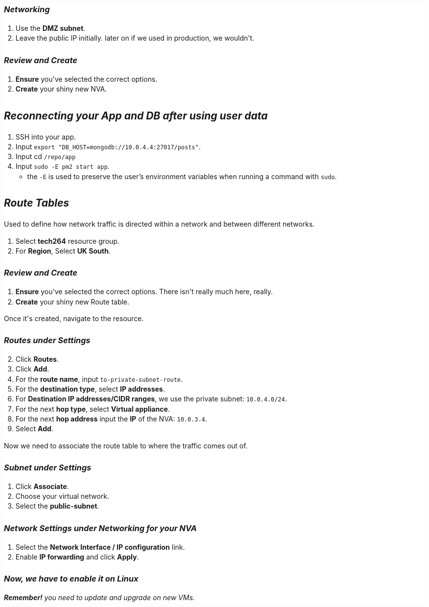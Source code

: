 ### ***Networking***
1. Use the **DMZ subnet**.
2. Leave the public IP initially. later on if we used in production, we wouldn't.
 
### ***Review and Create***
1. **Ensure** you've selected the correct options.
2. **Create** your shiny new NVA.


## ***Reconnecting your App and DB after using user data***
1. SSH into your app.
2. Input `export "DB_HOST=mongodb://10.0.4.4:27017/posts"`.
3. Input cd `/repo/app`
4. Input `sudo -E pm2 start app`.
   - the `-E` is used to preserve the user’s environment variables when running a command with `sudo`.
 
## ***Route Tables***
Used to define how network traffic is directed within a network and between different networks.
 
1. Select **tech264** resource group.
2. For **Region**, Select **UK South**.
 
### ***Review and Create***
1. **Ensure** you've selected the correct options. There isn't really much here, really.
2. **Create** your shiny new Route table.
 
Once it's created, navigate to the resource.
 
### ***Routes under Settings***
2. Click **Routes**.
3. Click **Add**.
4. For the **route name**, input `to-private-subnet-route`.
5. For the **destination type**, select **IP addresses**.
6. For **Destination IP addresses/CIDR ranges**, we use the private subnet: `10.0.4.0/24`.
7. For the next **hop type**, select **Virtual appliance**.
8. For the next **hop address** input the **IP** of the NVA: `10.0.3.4`.
9. Select **Add**.
 
Now we need to associate the route table to where the traffic comes out of.
 
### ***Subnet under Settings***
1. Click **Associate**.
1. Choose your virtual network.
2. Select the **public-subnet**.
 
### ***Network Settings under Networking for your NVA***
1. Select the **Network Interface / IP configuration** link.
2. Enable **IP forwarding** and click **Apply**.
 
### ***Now, we have to enable it on Linux***
***Remember!** you need to update and upgrade on new VMs.*
 